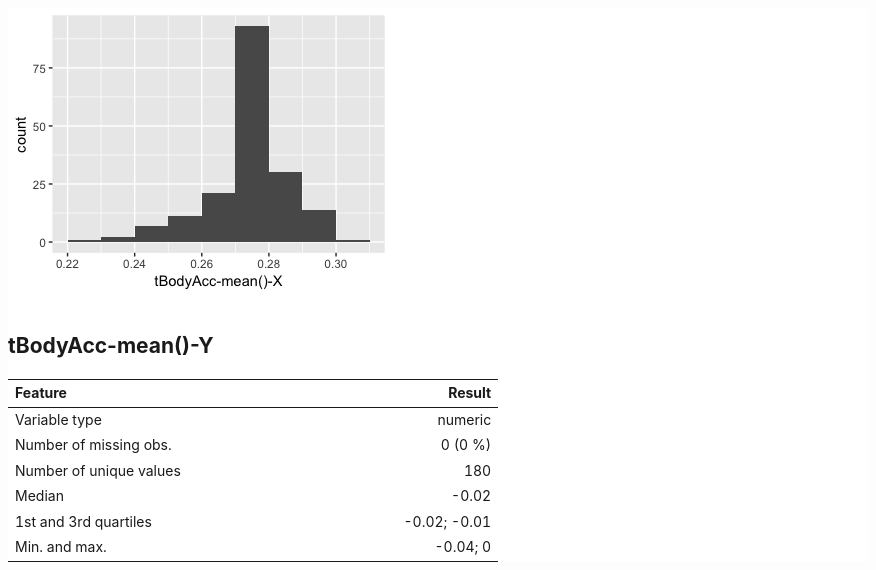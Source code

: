![](codebook_files/figure-markdown_strict/Var-3-tBodyAcc-mean()-X-1.png)

tBodyAcc-mean()-Y
-----------------

<table style="width:57%;">
<colgroup>
<col style="width: 36%" />
<col style="width: 20%" />
</colgroup>
<thead>
<tr class="header">
<th style="text-align: left;">Feature</th>
<th style="text-align: right;">Result</th>
</tr>
</thead>
<tbody>
<tr class="odd">
<td style="text-align: left;">Variable type</td>
<td style="text-align: right;">numeric</td>
</tr>
<tr class="even">
<td style="text-align: left;">Number of missing obs.</td>
<td style="text-align: right;">0 (0 %)</td>
</tr>
<tr class="odd">
<td style="text-align: left;">Number of unique values</td>
<td style="text-align: right;">180</td>
</tr>
<tr class="even">
<td style="text-align: left;">Median</td>
<td style="text-align: right;">-0.02</td>
</tr>
<tr class="odd">
<td style="text-align: left;">1st and 3rd quartiles</td>
<td style="text-align: right;">-0.02; -0.01</td>
</tr>
<tr class="even">
<td style="text-align: left;">Min. and max.</td>
<td style="text-align: right;">-0.04; 0</td>
</tr>
</tbody>
</table>

